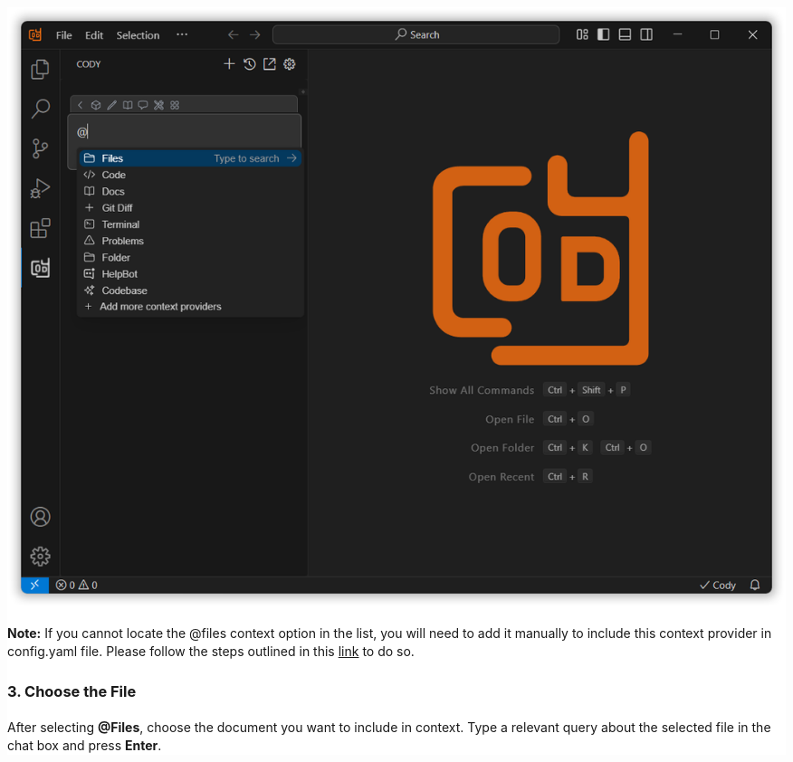 <img src="../feature-images/files3.png" alt="Accept Image" width="100%" height="auto" />

**Note:**  If you cannot locate the @files context option in the list, you will need to add it manually to include this context provider in config.yaml file. Please follow the steps outlined in this [link](/syncfusion-cody/features/context-providers/add-more-contextproviders/How-to-configure-more-contextproviders.md) to do so.


### 3. Choose the File

After selecting **@Files**, choose the document you want to include in context. Type a relevant query about the selected file in the chat box and press **Enter**.
